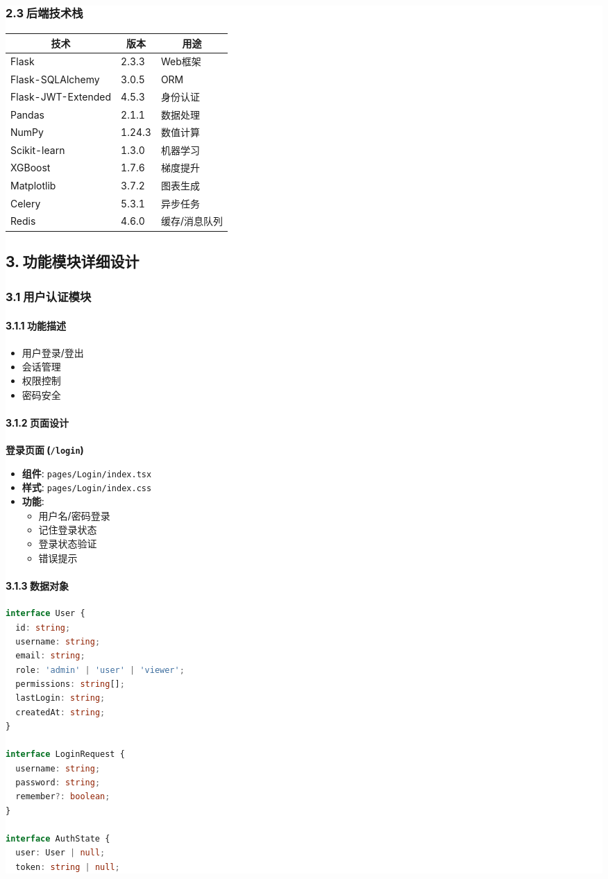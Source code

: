 ### 2.3 后端技术栈
| 技术 | 版本 | 用途 |
|------|------|------|
| Flask | 2.3.3 | Web框架 |
| Flask-SQLAlchemy | 3.0.5 | ORM |
| Flask-JWT-Extended | 4.5.3 | 身份认证 |
| Pandas | 2.1.1 | 数据处理 |
| NumPy | 1.24.3 | 数值计算 |
| Scikit-learn | 1.3.0 | 机器学习 |
| XGBoost | 1.7.6 | 梯度提升 |
| Matplotlib | 3.7.2 | 图表生成 |
| Celery | 5.3.1 | 异步任务 |
| Redis | 4.6.0 | 缓存/消息队列 |

## 3. 功能模块详细设计

### 3.1 用户认证模块

#### 3.1.1 功能描述
- 用户登录/登出
- 会话管理
- 权限控制
- 密码安全

#### 3.1.2 页面设计
**登录页面 (`/login`)**
- **组件**: `pages/Login/index.tsx`
- **样式**: `pages/Login/index.css`
- **功能**:
  - 用户名/密码登录
  - 记住登录状态
  - 登录状态验证
  - 错误提示

#### 3.1.3 数据对象
```typescript
interface User {
  id: string;
  username: string;
  email: string;
  role: 'admin' | 'user' | 'viewer';
  permissions: string[];
  lastLogin: string;
  createdAt: string;
}

interface LoginRequest {
  username: string;
  password: string;
  remember?: boolean;
}

interface AuthState {
  user: User | null;
  token: string | null;
```